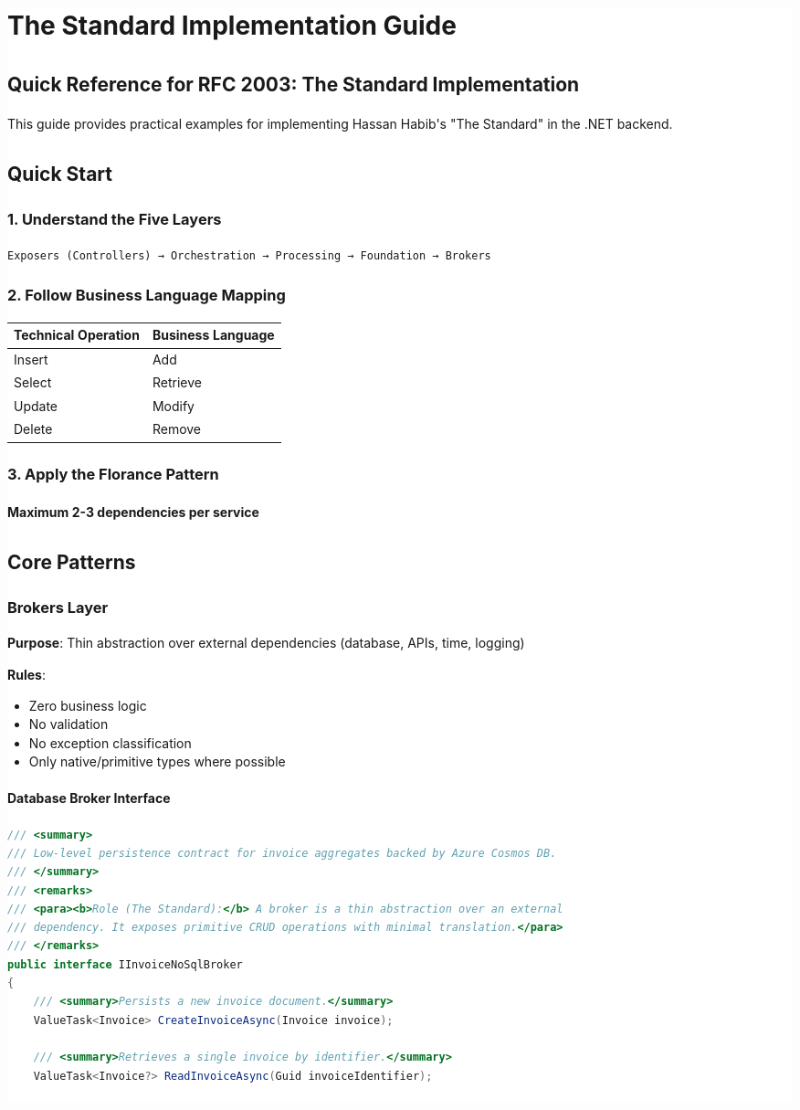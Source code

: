 # The Standard Implementation Guide

## Quick Reference for RFC 2003: The Standard Implementation

This guide provides practical examples for implementing Hassan Habib's "The Standard" in the .NET backend.

## Quick Start

### 1. Understand the Five Layers

```plaintext
Exposers (Controllers) → Orchestration → Processing → Foundation → Brokers
```

### 2. Follow Business Language Mapping

| Technical Operation | Business Language |
|-------------------|------------------|
| Insert | Add |
| Select | Retrieve |
| Update | Modify |
| Delete | Remove |

### 3. Apply the Florance Pattern

#### Maximum 2-3 dependencies per service

## Core Patterns

### Brokers Layer

**Purpose**: Thin abstraction over external dependencies (database, APIs, time, logging)

**Rules**:

- Zero business logic
- No validation
- No exception classification
- Only native/primitive types where possible

#### Database Broker Interface

```csharp
/// <summary>
/// Low-level persistence contract for invoice aggregates backed by Azure Cosmos DB.
/// </summary>
/// <remarks>
/// <para><b>Role (The Standard):</b> A broker is a thin abstraction over an external
/// dependency. It exposes primitive CRUD operations with minimal translation.</para>
/// </remarks>
public interface IInvoiceNoSqlBroker
{
    /// <summary>Persists a new invoice document.</summary>
    ValueTask<Invoice> CreateInvoiceAsync(Invoice invoice);
    
    /// <summary>Retrieves a single invoice by identifier.</summary>
    ValueTask<Invoice?> ReadInvoiceAsync(Guid invoiceIdentifier);
    
```